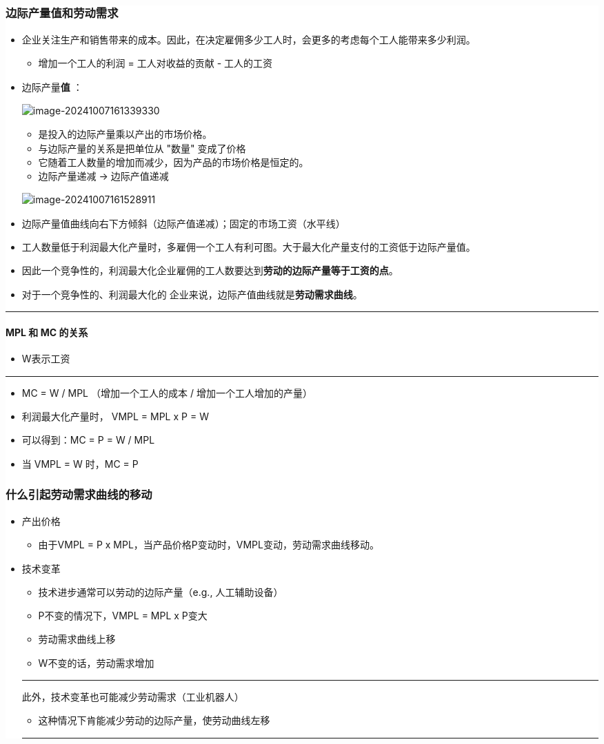 ### 边际产量值和劳动需求

- 企业关注生产和销售带来的成本。因此，在决定雇佣多少工人时，会更多的考虑每个工人能带来多少利润。

  - 增加一个工人的利润 = 工人对收益的贡献 - 工人的工资

- 边际产量**值** ：

  ![image-20241007161339330](imgs/16-%E7%94%9F%E4%BA%A7%E8%A6%81%E7%B4%A0%E5%B8%82%E5%9C%BA/image-20241007161339330.png)

  - 是投入的边际产量乘以产出的市场价格。
  - 与边际产量的关系是把单位从 "数量" 变成了价格
  - 它随着工人数量的增加而减少，因为产品的市场价格是恒定的。
  - 边际产量递减 $\to$ 边际产值递减

  ![image-20241007161528911](imgs/16-%E7%94%9F%E4%BA%A7%E8%A6%81%E7%B4%A0%E5%B8%82%E5%9C%BA/image-20241007161528911.png)

- 边际产量值曲线向右下方倾斜（边际产值递减）；固定的市场工资（水平线）
- 工人数量低于利润最大化产量时，多雇佣一个工人有利可图。大于最大化产量支付的工资低于边际产量值。
- 因此一个竞争性的，利润最大化企业雇佣的工人数要达到**劳动的边际产量等于工资的点**。
- 对于一个竞争性的、利润最大化的 企业来说，边际产值曲线就是**劳动需求曲线**。

---

#### MPL 和 MC 的关系

- W表示工资

---

- MC = W / MPL （增加一个工人的成本 / 增加一个工人增加的产量）
- 利润最大化产量时， VMPL = MPL x P = W
- 可以得到：MC = P = W / MPL

- 当 VMPL = W 时，MC = P

### 什么引起劳动需求曲线的移动

- 产出价格

  - 由于VMPL = P x MPL，当产品价格P变动时，VMPL变动，劳动需求曲线移动。

- 技术变革

  - 技术进步通常可以劳动的边际产量（e.g., 人工辅助设备）

  - P不变的情况下，VMPL = MPL x P变大

  - 劳动需求曲线上移

  - W不变的话，劳动需求增加

  - ---

    此外，技术变革也可能减少劳动需求（工业机器人）

  - 这种情况下肯能减少劳动的边际产量，使劳动曲线左移

  - ---
